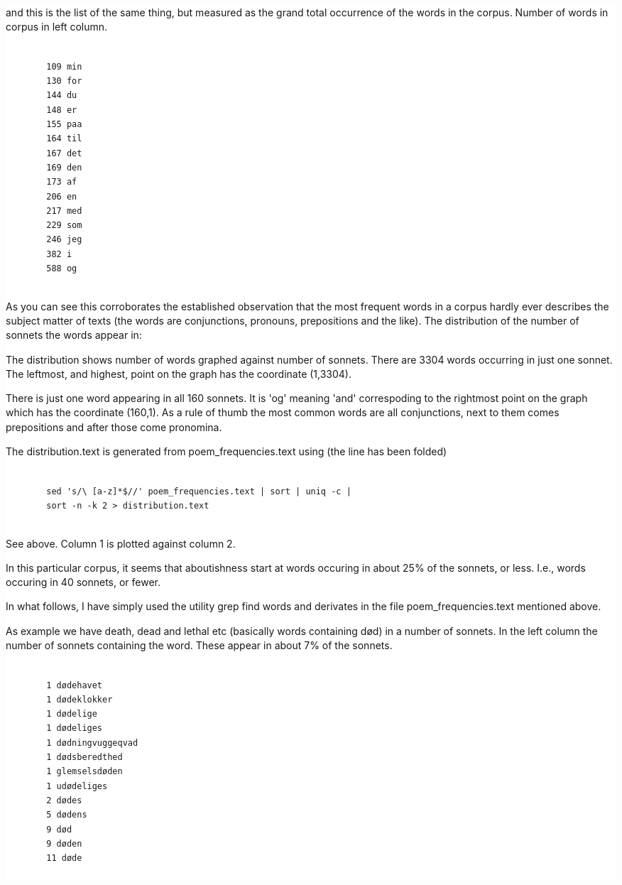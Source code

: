 ```
```
and this is the list of the same thing, but measured as the grand total occurrence of the words in the corpus. Number of words in corpus in left column.
```
 
        109 min
        130 for
        144 du
        148 er
        155 paa
        164 til
        167 det
        169 den
        173 af
        206 en
        217 med
        229 som
        246 jeg
        382 i
        588 og
        
```
As you can see this corroborates the established observation that the most frequent words in a corpus hardly ever describes the subject matter of texts (the words are conjunctions, pronouns, prepositions and the like). The distribution of the number of sonnets the words appear in:

The distribution shows number of words graphed against number of sonnets. There are 3304 words occurring in just one sonnet. The leftmost, and highest, point on the graph has the coordinate (1,3304).

There is just one word appearing in all 160 sonnets. It is 'og' meaning 'and' correspoding to the rightmost point on the graph which has the coordinate (160,1). As a rule of thumb the most common words are all conjunctions, next to them comes prepositions and after those come pronomina.

The distribution.text is generated from poem_frequencies.text using (the line has been folded)
```
 
        sed 's/\ [a-z]*$//' poem_frequencies.text | sort | uniq -c | 
        sort -n -k 2 > distribution.text
        
```
See above. Column 1 is plotted against column 2.

In this particular corpus, it seems that aboutishness start at words occuring in about 25% of the sonnets, or less. I.e., words occuring in 40 sonnets, or fewer.

In what follows, I have simply used the utility grep find words and derivates in the file poem_frequencies.text mentioned above.

As example we have death, dead and lethal etc (basically words containing død) in a number of sonnets. In the left column the number of sonnets containing the word. These appear in about 7% of the sonnets.
```
 
        1 dødehavet
        1 dødeklokker
        1 dødelige
        1 dødeliges
        1 dødningvuggeqvad
        1 dødsberedthed
        1 glemselsdøden
        1 udødeliges
        2 dødes
        5 dødens
        9 død
        9 døden
        11 døde
        
```